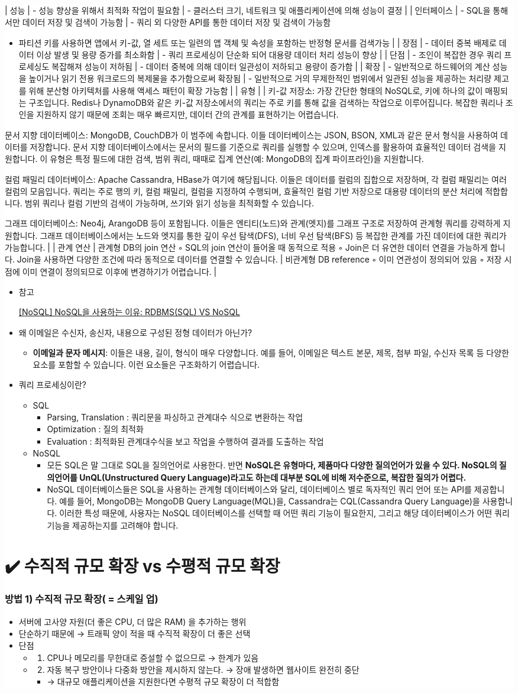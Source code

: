   | 성능 | - 성능 향상을 위해서 최적화 작업이 필요함 | - 클러스터 크기, 네트워크 및 애플리케이션에 의해 성능이 결정 |
  | 인터페이스 | - SQL을 통해서만 데이터 저장 및 검색이 가능함 | - 쿼리 외 다양한 API를 통한 데이터 저장 및 검색이 가능함
- 파티션 키를 사용하면 앱에서 키-값, 열 세트 또는 일련의 앱 객체 및 속성을 포함하는 반정형 문서를 검색가능 |
  | 장점 | - 데이터 중복 배제로 데이터 이상 발생 및 용량 증가를 최소화함 | - 쿼리 프로세싱이 단순화 되어 대용량 데이터 처리 성능이 향상 |
  | 단점 | - 조인이 복잡한 경우 쿼리 프로세싱도 복잡해져 성능이 저하됨 | - 데이터 중복에 의해 데이터 일관성이 저하되고 용량이 증가함 |
  | 확장 | - 일반적으로 하드웨어의 계산 성능을 높이거나 읽기 전용 워크로드의 복제물을 추가함으로써 확장됨 | - 일반적으로 거의 무제한적인 범위에서 일관된 성능을 제공하는 처리량 제고를 위해 분산형 아키텍처를 사용해 액세스 패턴이 확장 가능함 |
  | 유형 |  | 키-값 저장소: 가장 간단한 형태의 NoSQL로, 키에 하나의 값이 매핑되는 구조입니다. Redis나 DynamoDB와 같은 키-값 저장소에서의 쿼리는 주로 키를 통해 값을 검색하는 작업으로 이루어집니다. 복잡한 쿼리나 조인을 지원하지 않기 때문에 조회는 매우 빠르지만, 데이터 간의 관계를 표현하기는 어렵습니다.

문서 지향 데이터베이스: MongoDB, CouchDB가 이 범주에 속합니다. 이들 데이터베이스는 JSON, BSON, XML과 같은 문서 형식을 사용하여 데이터를 저장합니다. 문서 지향 데이터베이스에서는 문서의 필드를 기준으로 쿼리를 실행할 수 있으며, 인덱스를 활용하여 효율적인 데이터 검색을 지원합니다. 이 유형은 특정 필드에 대한 검색, 범위 쿼리, 때때로 집계 연산(예: MongoDB의 집계 파이프라인)을 지원합니다.

컬럼 패밀리 데이터베이스: Apache Cassandra, HBase가 여기에 해당됩니다. 이들은 데이터를 컬럼의 집합으로 저장하며, 각 컬럼 패밀리는 여러 컬럼의 모음입니다. 쿼리는 주로 행의 키, 컬럼 패밀리, 컬럼을 지정하여 수행되며, 효율적인 컬럼 기반 저장으로 대용량 데이터의 분산 처리에 적합합니다. 범위 쿼리나 컬럼 기반의 검색이 가능하며, 쓰기와 읽기 성능을 최적화할 수 있습니다.

그래프 데이터베이스: Neo4j, ArangoDB 등이 포함됩니다. 이들은 엔티티(노드)와 관계(엣지)를 그래프 구조로 저장하여 관계형 쿼리를 강력하게 지원합니다. 그래프 데이터베이스에서는 노드와 엣지를 통한 깊이 우선 탐색(DFS), 너비 우선 탐색(BFS) 등 복잡한 관계를 가진 데이터에 대한 쿼리가 가능합니다. |
| 관계 연산  | 관계형 DB의 join 연산
◦ SQL의 join 연산이 들어올 때 동적으로 적용
◦ Join은 더 유연한 데이터 연결을 가능하게 합니다. Join을 사용하면 다양한 조건에 따라 동적으로 데이터를 연결할 수 있습니다. | 비관계형 DB reference
◦ 이미 연관성이 정의되어 있음
◦ 저장 시점에 이미 연결이 정의되므로 이후에 변경하기가 어렵습니다. |
- 참고

  [[NoSQL] NoSQL을 사용하는 이유: RDBMS(SQL) VS NoSQL](https://csj000714.tistory.com/620)

- 왜 이메일은 수신자, 송신자, 내용으로 구성된 정형 데이터가 아닌가?
    - **이메일과 문자 메시지**: 이들은 내용, 길이, 형식이 매우 다양합니다. 예를 들어, 이메일은 텍스트 본문, 제목, 첨부 파일, 수신자 목록 등 다양한 요소를 포함할 수 있습니다. 이런 요소들은 구조화하기 어렵습니다.
- 쿼리 프로세싱이란?
    - SQL
        - Parsing, Translation : 쿼리문을 파싱하고 관계대수 식으로 변환하는 작업
        - Optimization : 질의 최적화
        - Evaluation : 최적화된 관계대수식을 보고 작업을 수행하여 결과를 도출하는 작업
    - NoSQL
        - 모든 SQL은 말 그대로 SQL을 질의언어로 사용한다. 반면 **NoSQL은 유형마다, 제품마다 다양한 질의언어가 있을 수 있다. NoSQL의 질의언어를 UnQL(Unstructured Query Language)라고도 하는데 대부분 SQL에 비해 저수준으로, 복잡한 질의가 어렵다.**
        - NoSQL 데이터베이스들은 SQL을 사용하는 관계형 데이터베이스와 달리, 데이터베이스 별로 독자적인 쿼리 언어 또는 API를 제공합니다. 예를 들어, MongoDB는 MongoDB Query Language(MQL)을, Cassandra는 CQL(Cassandra Query Language)을 사용합니다. 이러한 특성 때문에, 사용자는 NoSQL 데이터베이스를 선택할 때 어떤 쿼리 기능이 필요한지, 그리고 해당 데이터베이스가 어떤 쿼리 기능을 제공하는지를 고려해야 합니다.

# ✔️ 수직적 규모 확장 vs 수평적 규모 확장

### 방법 1) 수직적 규모 확장( = 스케일 업)

- 서버에 고사양 자원(더 좋은 CPU, 더 많은 RAM) 을 추가하는 행위
- 단순하기 때문에 → 트래픽 양이 적을 때 수직적 확장이 더 좋은 선택
- 단점
    - 1) CPU나 메모리를 무한대로 증설할 수 없으므로 → 한계가 있음
    - 2) 자동 복구 방안이나 다중화 방안을 제시하지 않는다. → 장애 발생하면 웹사이트 완전히 중단
        - → 대규모 애플리케이션을 지원한다면 수평적 규모 확장이 더 적합함
